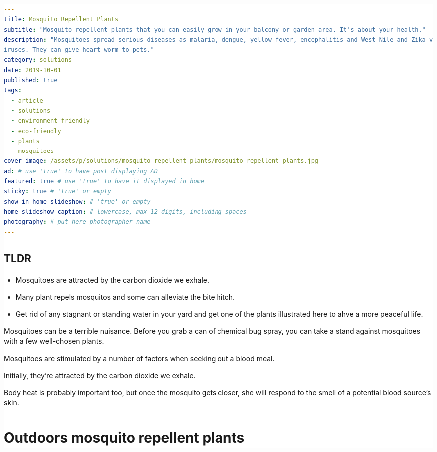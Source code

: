 ```yaml
---
title: Mosquito Repellent Plants
subtitle: "Mosquito repellent plants that you can easily grow in your balcony or garden area. It’s about your health."
description: "Mosquitoes spread serious diseases as malaria, dengue, yellow fever, encephalitis and West Nile and Zika viruses. They can give heart worm to pets."
category: solutions
date: 2019-10-01
published: true
tags:
  - article
  - solutions
  - environment-friendly
  - eco-friendly
  - plants
  - mosquitoes
cover_image: /assets/p/solutions/mosquito-repellent-plants/mosquito-repellent-plants.jpg
ad: # use 'true' to have post displaying AD
featured: true # use 'true' to have it displayed in home
sticky: true # 'true' or empty
show_in_home_slideshow: # 'true' or empty
home_slideshow_caption: # lowercase, max 12 digits, including spaces
photography: # put here photographer name
---
```


<div class="tldr">

## TLDR

- Mosquitoes are attracted by the carbon dioxide we exhale.

- Many plant repels mosquitos and some can alleviate the bite hitch.

- Get rid of any stagnant or standing water in your yard and get one of the plants illustrated here to ahve a more peaceful life.

</div>

Mosquitoes can be a terrible nuisance. Before you grab a can of chemical bug spray, you can take a stand against mosquitoes with a few well-chosen plants.

Mosquitoes are stimulated by a number of factors when seeking out a blood meal.

Initially, they’re [attracted by the carbon dioxide we exhale.](http://theconversation.com/health-check-why-mosquitoes-seem-to-bite-some-people-more-36425)

Body heat is probably important too, but once the mosquito gets closer, she will respond to the smell of a potential blood source’s skin.



# Outdoors mosquito repellent plants
